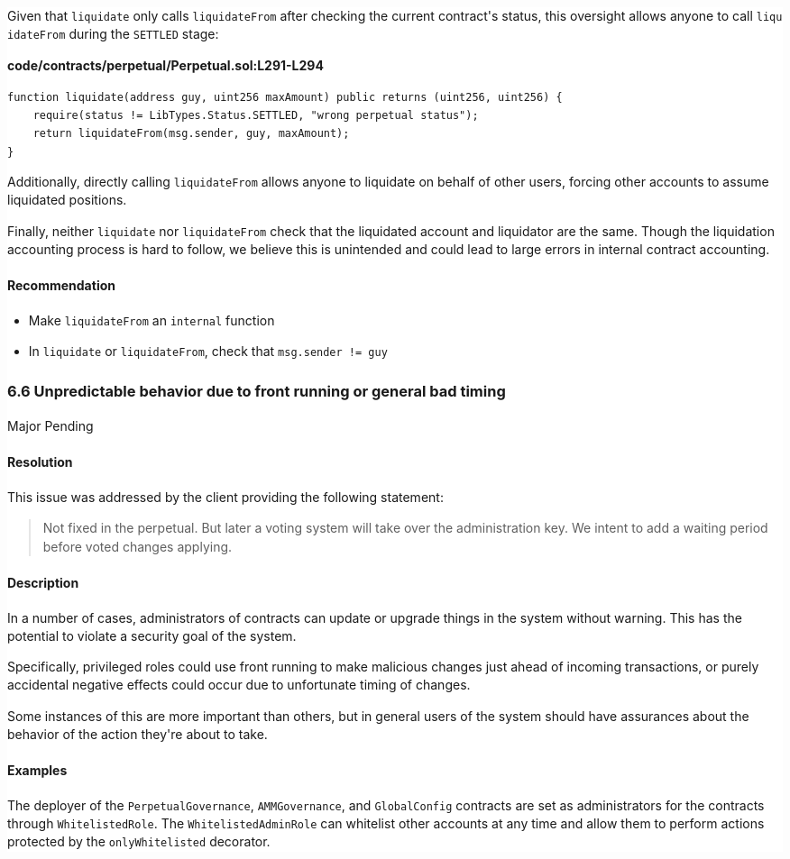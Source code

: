 
Given that `liquidate` only calls `liquidateFrom` after checking the current
contract's status, this oversight allows anyone to call `liquidateFrom` during
the `SETTLED` stage:

**code/contracts/perpetual/Perpetual.sol:L291-L294**

    
    
    function liquidate(address guy, uint256 maxAmount) public returns (uint256, uint256) {
        require(status != LibTypes.Status.SETTLED, "wrong perpetual status");
        return liquidateFrom(msg.sender, guy, maxAmount);
    }
    

Additionally, directly calling `liquidateFrom` allows anyone to liquidate on
behalf of other users, forcing other accounts to assume liquidated positions.

Finally, neither `liquidate` nor `liquidateFrom` check that the liquidated
account and liquidator are the same. Though the liquidation accounting process
is hard to follow, we believe this is unintended and could lead to large
errors in internal contract accounting.

#### Recommendation

  * Make `liquidateFrom` an `internal` function

  * In `liquidate` or `liquidateFrom`, check that `msg.sender != guy`

### 6.6 Unpredictable behavior due to front running or general bad timing
Major  Pending

#### Resolution

This issue was addressed by the client providing the following statement:

> Not fixed in the perpetual. But later a voting system will take over the
> administration key. We intent to add a waiting period before voted changes
> applying.

#### Description

In a number of cases, administrators of contracts can update or upgrade things
in the system without warning. This has the potential to violate a security
goal of the system.

Specifically, privileged roles could use front running to make malicious
changes just ahead of incoming transactions, or purely accidental negative
effects could occur due to unfortunate timing of changes.

Some instances of this are more important than others, but in general users of
the system should have assurances about the behavior of the action they're
about to take.

#### Examples

The deployer of the `PerpetualGovernance`, `AMMGovernance`, and `GlobalConfig`
contracts are set as administrators for the contracts through
`WhitelistedRole`. The `WhitelistedAdminRole` can whitelist other accounts at
any time and allow them to perform actions protected by the `onlyWhitelisted`
decorator.
